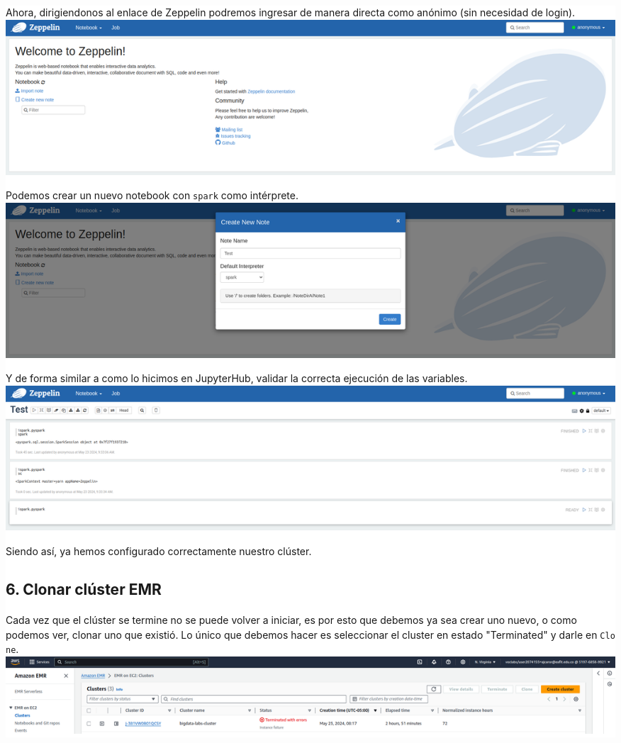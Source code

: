 Ahora, dirigiendonos al enlace de Zeppelin podremos ingresar de manera directa como anónimo (sin necesidad de login).
![Zeppelin](./EMR-Setup-images/30.png)

Podemos crear un nuevo notebook con `spark` como intérprete.
![Zeppelin](./EMR-Setup-images/31.png)

Y de forma similar a como lo hicimos en JupyterHub, validar la correcta ejecución de las variables.
![Zeppelin](./EMR-Setup-images/32.png)

Siendo así, ya hemos configurado correctamente nuestro clúster.


## 6. Clonar clúster EMR

Cada vez que el clúster se termine no se puede volver a iniciar, es por esto que debemos ya sea crear uno nuevo, o como podemos ver, clonar uno que existió. Lo único que debemos hacer es seleccionar el cluster en estado "Terminated" y darle en `Clone`.
![Clusters](./EMR-Setup-images/33.png)
